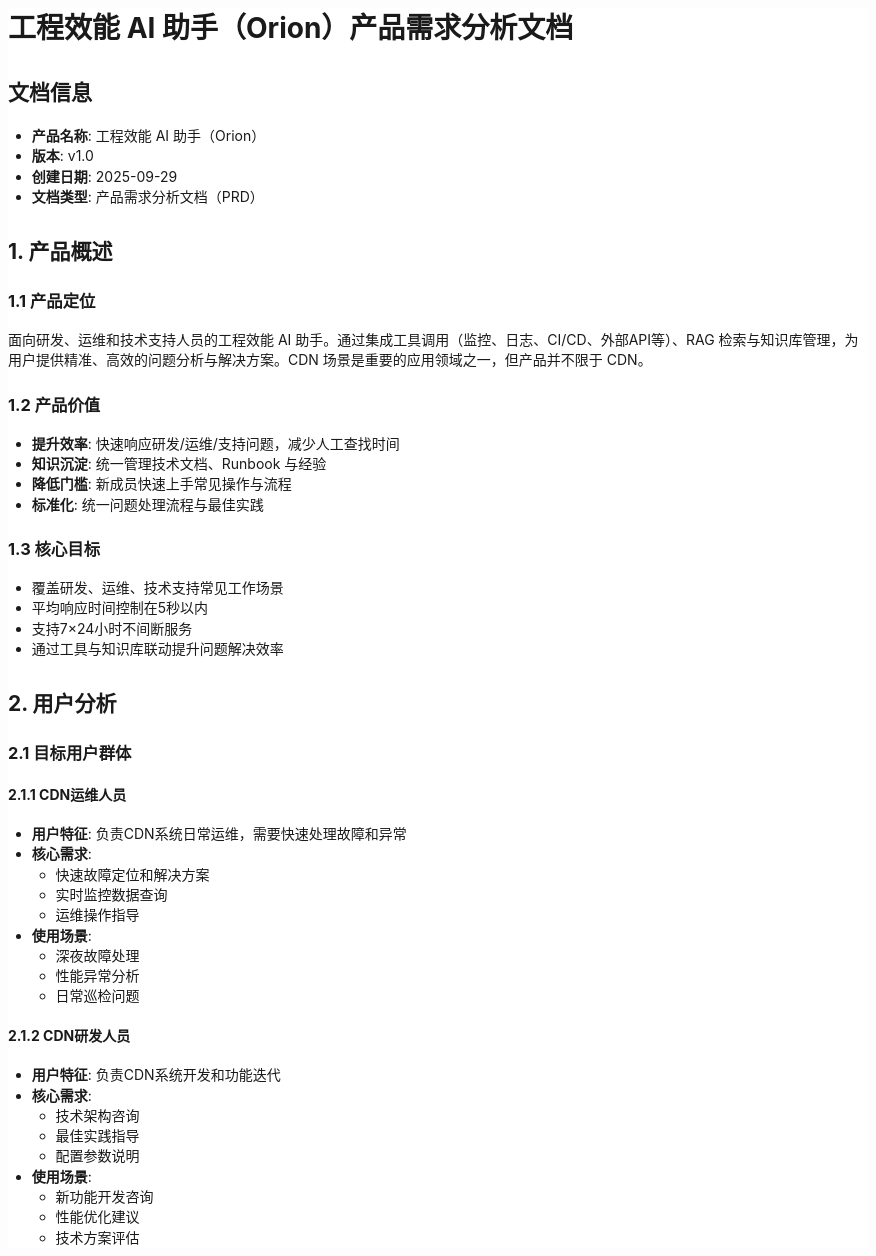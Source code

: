 # 工程效能 AI 助手（Orion）产品需求分析文档

## 文档信息
- **产品名称**: 工程效能 AI 助手（Orion）
- **版本**: v1.0
- **创建日期**: 2025-09-29
- **文档类型**: 产品需求分析文档（PRD）

## 1. 产品概述

### 1.1 产品定位
面向研发、运维和技术支持人员的工程效能 AI 助手。通过集成工具调用（监控、日志、CI/CD、外部API等）、RAG 检索与知识库管理，为用户提供精准、高效的问题分析与解决方案。CDN 场景是重要的应用领域之一，但产品并不限于 CDN。

### 1.2 产品价值
- **提升效率**: 快速响应研发/运维/支持问题，减少人工查找时间
- **知识沉淀**: 统一管理技术文档、Runbook 与经验
- **降低门槛**: 新成员快速上手常见操作与流程
- **标准化**: 统一问题处理流程与最佳实践

### 1.3 核心目标
- 覆盖研发、运维、技术支持常见工作场景
- 平均响应时间控制在5秒以内
- 支持7×24小时不间断服务
- 通过工具与知识库联动提升问题解决效率

## 2. 用户分析

### 2.1 目标用户群体

#### 2.1.1 CDN运维人员
- **用户特征**: 负责CDN系统日常运维，需要快速处理故障和异常
- **核心需求**: 
  - 快速故障定位和解决方案
  - 实时监控数据查询
  - 运维操作指导
- **使用场景**: 
  - 深夜故障处理
  - 性能异常分析
  - 日常巡检问题

#### 2.1.2 CDN研发人员
- **用户特征**: 负责CDN系统开发和功能迭代
- **核心需求**:
  - 技术架构咨询
  - 最佳实践指导
  - 配置参数说明
- **使用场景**:
  - 新功能开发咨询
  - 性能优化建议
  - 技术方案评估
